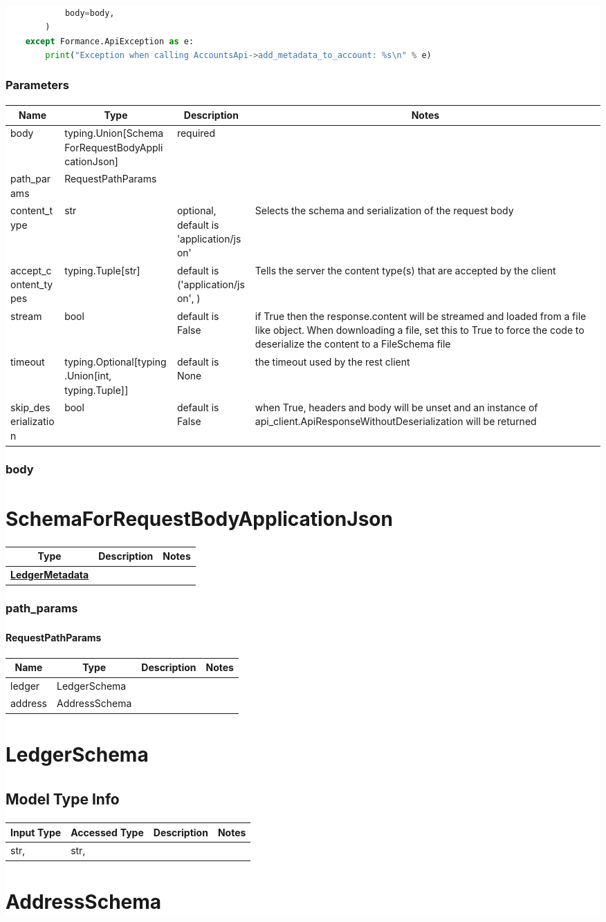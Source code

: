 ```python
            body=body,
        )
    except Formance.ApiException as e:
        print("Exception when calling AccountsApi->add_metadata_to_account: %s\n" % e)
```
### Parameters

Name | Type | Description  | Notes
------------- | ------------- | ------------- | -------------
body | typing.Union[SchemaForRequestBodyApplicationJson] | required |
path_params | RequestPathParams | |
content_type | str | optional, default is 'application/json' | Selects the schema and serialization of the request body
accept_content_types | typing.Tuple[str] | default is ('application/json', ) | Tells the server the content type(s) that are accepted by the client
stream | bool | default is False | if True then the response.content will be streamed and loaded from a file like object. When downloading a file, set this to True to force the code to deserialize the content to a FileSchema file
timeout | typing.Optional[typing.Union[int, typing.Tuple]] | default is None | the timeout used by the rest client
skip_deserialization | bool | default is False | when True, headers and body will be unset and an instance of api_client.ApiResponseWithoutDeserialization will be returned

### body

# SchemaForRequestBodyApplicationJson
Type | Description  | Notes
------------- | ------------- | -------------
[**LedgerMetadata**](../../models/LedgerMetadata.md) |  | 


### path_params
#### RequestPathParams

Name | Type | Description  | Notes
------------- | ------------- | ------------- | -------------
ledger | LedgerSchema | | 
address | AddressSchema | | 

# LedgerSchema

## Model Type Info
Input Type | Accessed Type | Description | Notes
------------ | ------------- | ------------- | -------------
str,  | str,  |  | 

# AddressSchema
